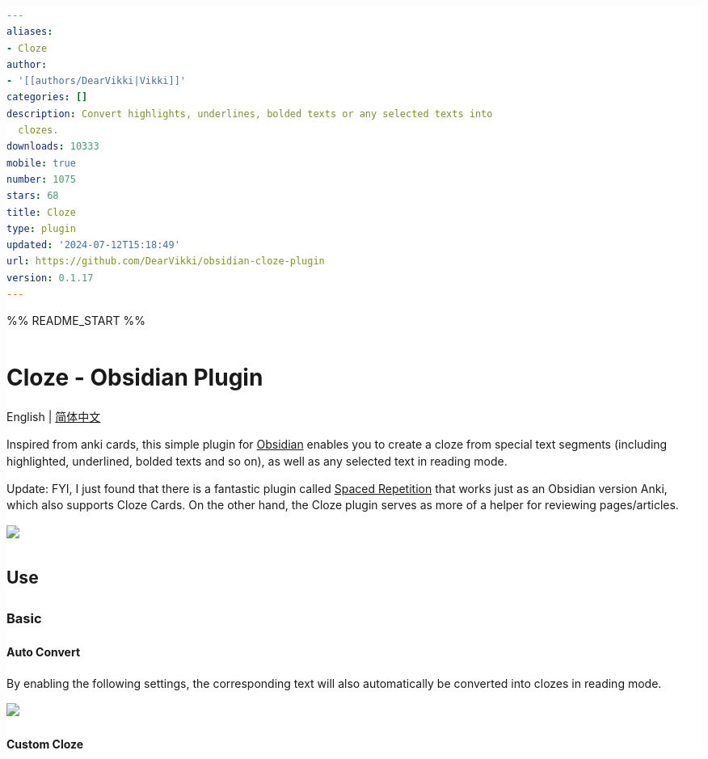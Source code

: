 ```yaml
---
aliases:
- Cloze
author:
- '[[authors/DearVikki|Vikki]]'
categories: []
description: Convert highlights, underlines, bolded texts or any selected texts into
  clozes.
downloads: 10333
mobile: true
number: 1075
stars: 68
title: Cloze
type: plugin
updated: '2024-07-12T15:18:49'
url: https://github.com/DearVikki/obsidian-cloze-plugin
version: 0.1.17
---
```


%% README_START %%

# Cloze - Obsidian Plugin

English | [简体中文](./README-CN.md)

Inspired from anki cards, this simple plugin for [Obsidian](https://obsidian.md/) enables you to create a cloze from special text segments (including highlighted, underlined, bolded texts and so on), as well as any selected text in reading mode.

Update: FYI, I just found that there is a fantastic plugin called [Spaced Repetition](https://www.stephenmwangi.com/obsidian-spaced-repetition/) that works just as an Obsidian version Anki, which also supports Cloze Cards. On the other hand, the Cloze plugin serves as more of a helper for reviewing pages/articles.

<img src="https://raw.githubusercontent.com/dearvikki/obsidian-cloze-plugin/main/assets/demo.gif" width="500" />

## Use

### Basic

#### Auto Convert

By enabling the following settings, the corresponding text will also automatically be converted into clozes in reading mode.

<img src="https://raw.githubusercontent.com/dearvikki/obsidian-cloze-plugin/main/assets/settings1.jpg" width="700" />

#### Custom Cloze
